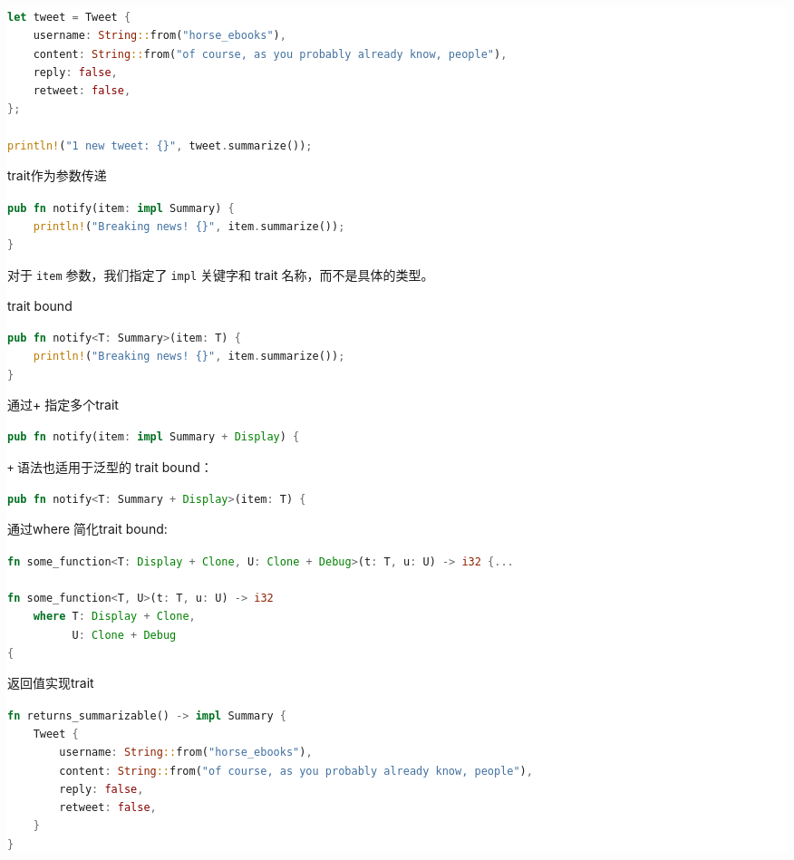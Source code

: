 ```rust
let tweet = Tweet {
    username: String::from("horse_ebooks"),
    content: String::from("of course, as you probably already know, people"),
    reply: false,
    retweet: false,
};

println!("1 new tweet: {}", tweet.summarize());
```



trait作为参数传递

```rust
pub fn notify(item: impl Summary) {
    println!("Breaking news! {}", item.summarize());
}
```

对于 `item` 参数，我们指定了 `impl` 关键字和 trait 名称，而不是具体的类型。



trait bound

```rust
pub fn notify<T: Summary>(item: T) {
    println!("Breaking news! {}", item.summarize());
}
```

通过+ 指定多个trait 

```rust
pub fn notify(item: impl Summary + Display) {
```

`+` 语法也适用于泛型的 trait bound：

```rust
pub fn notify<T: Summary + Display>(item: T) {
```



通过where 简化trait bound: 

```rust
fn some_function<T: Display + Clone, U: Clone + Debug>(t: T, u: U) -> i32 {...

fn some_function<T, U>(t: T, u: U) -> i32
    where T: Display + Clone,
          U: Clone + Debug
{
```



返回值实现trait

```rust
fn returns_summarizable() -> impl Summary {
    Tweet {
        username: String::from("horse_ebooks"),
        content: String::from("of course, as you probably already know, people"),
        reply: false,
        retweet: false,
    }
}

```
